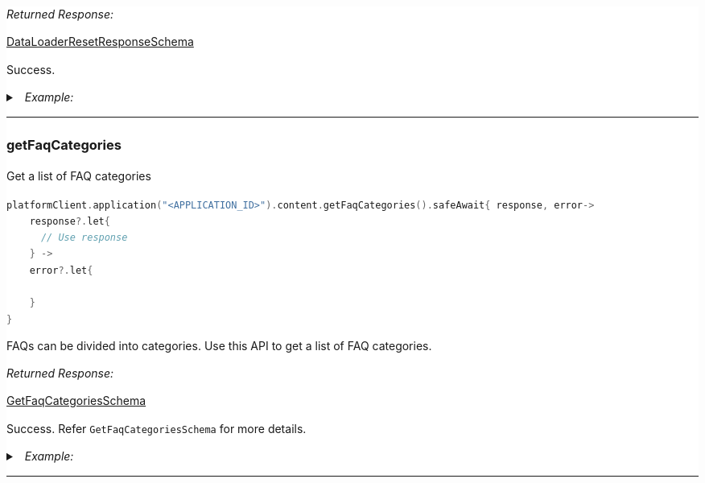 *Returned Response:*




[DataLoaderResetResponseSchema](#DataLoaderResetResponseSchema)

Success.




<details><summary><i>&nbsp; Example:</i></summary></details>









---


### getFaqCategories
Get a list of FAQ categories




```kotlin
platformClient.application("<APPLICATION_ID>").content.getFaqCategories().safeAwait{ response, error->
    response?.let{
      // Use response
    } ->
    error?.let{
      
    } 
}
```






FAQs can be divided into categories. Use this API to get a list of FAQ categories.

*Returned Response:*




[GetFaqCategoriesSchema](#GetFaqCategoriesSchema)

Success. Refer `GetFaqCategoriesSchema` for more details.




<details><summary><i>&nbsp; Example:</i></summary></details>









---

